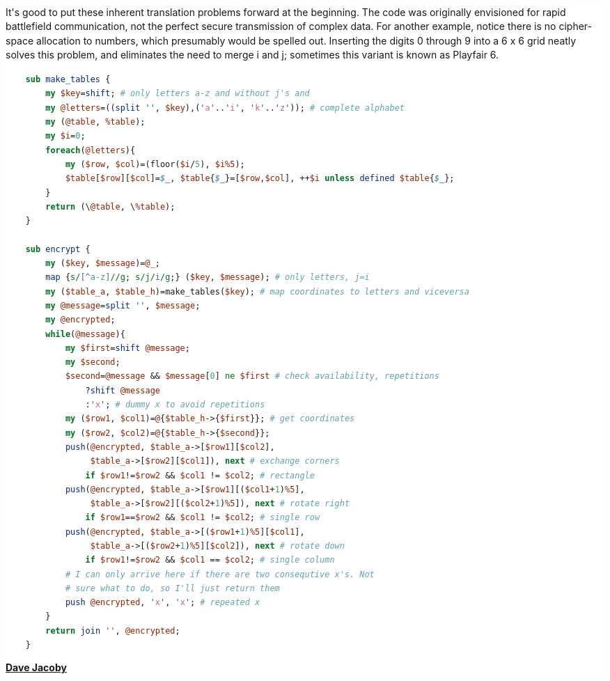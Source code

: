 It's good to put these inherent translation problems forward at the beginning. The code was originally envisioned for rapid battlefield communication, not the perfect secure transmission of complex data. For another example, notice there is no cipher-space allocation to numbers, which presumably would be spelled out. Inserting the digits 0 through 9 into a 6 x 6 grid neatly solves this problem, and eliminates the need to merge i and j; sometimes this variant is known as Playfair 6.

```perl
    sub make_tables {
        my $key=shift; # only letters a-z and without j's and
        my @letters=((split '', $key),('a'..'i', 'k'..'z')); # complete alphabet
        my (@table, %table);
        my $i=0;
        foreach(@letters){
            my ($row, $col)=(floor($i/5), $i%5);
            $table[$row][$col]=$_, $table{$_}=[$row,$col], ++$i unless defined $table{$_};
        }
        return (\@table, \%table);
    }

    sub encrypt {
        my ($key, $message)=@_;
        map {s/[^a-z]//g; s/j/i/g;} ($key, $message); # only letters, j=i
        my ($table_a, $table_h)=make_tables($key); # map coordinates to letters and viceversa
        my @message=split '', $message;
        my @encrypted;
        while(@message){
            my $first=shift @message;
            my $second;
            $second=@message && $message[0] ne $first # check availability, repetitions
                ?shift @message
                :'x'; # dummy x to avoid repetitions
            my ($row1, $col1)=@{$table_h->{$first}}; # get coordinates
            my ($row2, $col2)=@{$table_h->{$second}};
            push(@encrypted, $table_a->[$row1][$col2],
                 $table_a->[$row2][$col1]), next # exchange corners
                if $row1!=$row2 && $col1 != $col2; # rectangle
            push(@encrypted, $table_a->[$row1][($col1+1)%5],
                 $table_a->[$row2][($col2+1)%5]), next # rotate right
                if $row1==$row2 && $col1 != $col2; # single row
            push(@encrypted, $table_a->[($row1+1)%5][$col1],
                 $table_a->[($row2+1)%5][$col2]), next # rotate down
                if $row1!=$row2 && $col1 == $col2; # single column
            # I can only arrive here if there are two consequtive x's. Not
            # sure what to do, so I'll just return them
            push @encrypted, 'x', 'x'; # repeated x
        }
        return join '', @encrypted;
    }
```

[**Dave Jacoby**](https://github.com/manwar/perlweeklychallenge-club/blob/master/challenge-162/dave-jacoby/perl/ch-2.pl)
